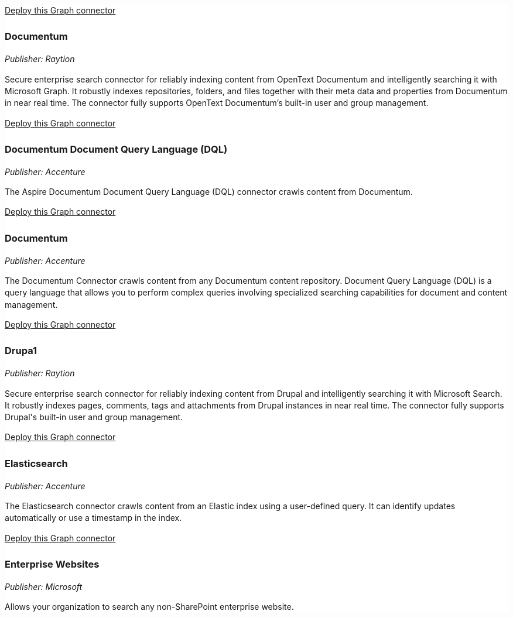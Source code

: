[Deploy this Graph connector](https://www.bainsight.com/connectors/cuadrastar-connector-sharepoint-azure-elasticsearch/)

### Documentum
_Publisher: Raytion_

Secure enterprise search connector for reliably indexing content from OpenText Documentum and intelligently searching it with Microsoft Graph. It robustly indexes repositories, folders, and files together with their meta data and properties from Documentum in near real time. The connector fully supports OpenText Documentum’s built-in user and group management.

[Deploy this Graph connector](https://www.raytion.com/connectors/raytion-documentum-connector)

### Documentum Document Query Language (DQL)
_Publisher: Accenture_

The Aspire Documentum Document Query Language (DQL) connector crawls content from Documentum.

[Deploy this Graph connector](https://contentanalytics.digital.accenture.com/display/aspire40/Documentum+DQL+Connector)

### Documentum
_Publisher: Accenture_

The Documentum Connector crawls content from any Documentum content repository. Document Query Language (DQL) is a query language that allows you to perform complex queries involving specialized searching capabilities for document and content management.

[Deploy this Graph connector](https://contentanalytics.digital.accenture.com/display/aspire40/Documentum+Connector)

### Drupa1
_Publisher: Raytion_

Secure enterprise search connector for reliably indexing content from Drupal and intelligently searching it with Microsoft Search. It robustly indexes pages, comments, tags and attachments from Drupal instances in near real time. The connector fully supports Drupal's built-in user and group management.

[Deploy this Graph connector](https://www.raytion.com/connectors/raytion-drupal-connector)

### Elasticsearch
_Publisher: Accenture_

The Elasticsearch connector crawls content from an Elastic index using a user-defined query. It can identify updates automatically or use a timestamp in the index.

[Deploy this Graph connector](https://contentanalytics.digital.accenture.com/display/aspire40/Elasticsearch+Connector)

### Enterprise Websites
_Publisher: Microsoft_

Allows your organization to search any non-SharePoint enterprise website.
